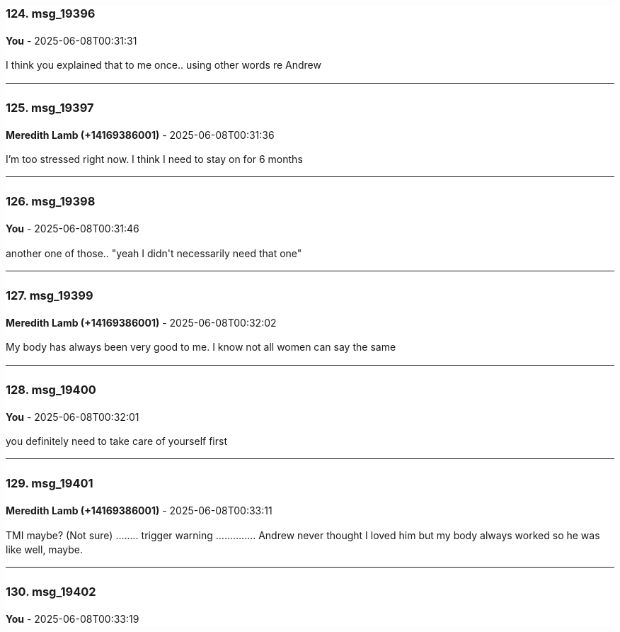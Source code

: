 ### 124. msg_19396

**You** - 2025-06-08T00:31:31

I think you explained that to me once\.\. using other words re Andrew


---

### 125. msg_19397

**Meredith Lamb \(\+14169386001\)** - 2025-06-08T00:31:36

I’m too stressed right now\. I think I need to stay on for 6 months


---

### 126. msg_19398

**You** - 2025-06-08T00:31:46

another one of those\.\. "yeah I didn't necessarily need that one"


---

### 127. msg_19399

**Meredith Lamb \(\+14169386001\)** - 2025-06-08T00:32:02

My body has always been very good to me\. I know not all women can say the same


---

### 128. msg_19400

**You** - 2025-06-08T00:32:01

>
you definitely need to take care of yourself first


---

### 129. msg_19401

**Meredith Lamb \(\+14169386001\)** - 2025-06-08T00:33:11

TMI maybe? \(Not sure\) ……\.\. trigger warning …………\.\.
Andrew never thought I loved him but my body always worked so he was like well, maybe\.


---

### 130. msg_19402

**You** - 2025-06-08T00:33:19
